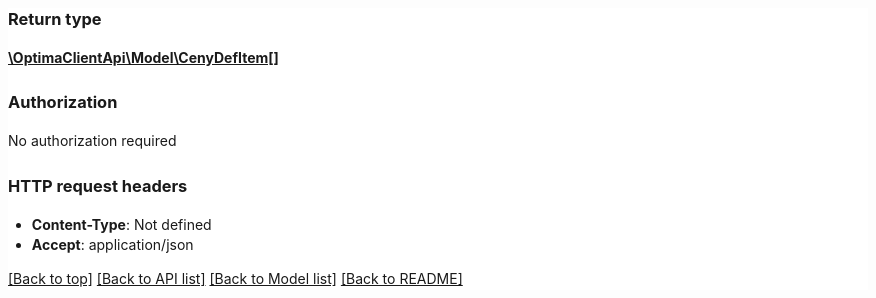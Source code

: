 ### Return type

[**\OptimaClientApi\Model\CenyDefItem[]**](../Model/CenyDefItem.md)

### Authorization

No authorization required

### HTTP request headers

 - **Content-Type**: Not defined
 - **Accept**: application/json

[[Back to top]](#) [[Back to API list]](../../README.md#documentation-for-api-endpoints) [[Back to Model list]](../../README.md#documentation-for-models) [[Back to README]](../../README.md)

